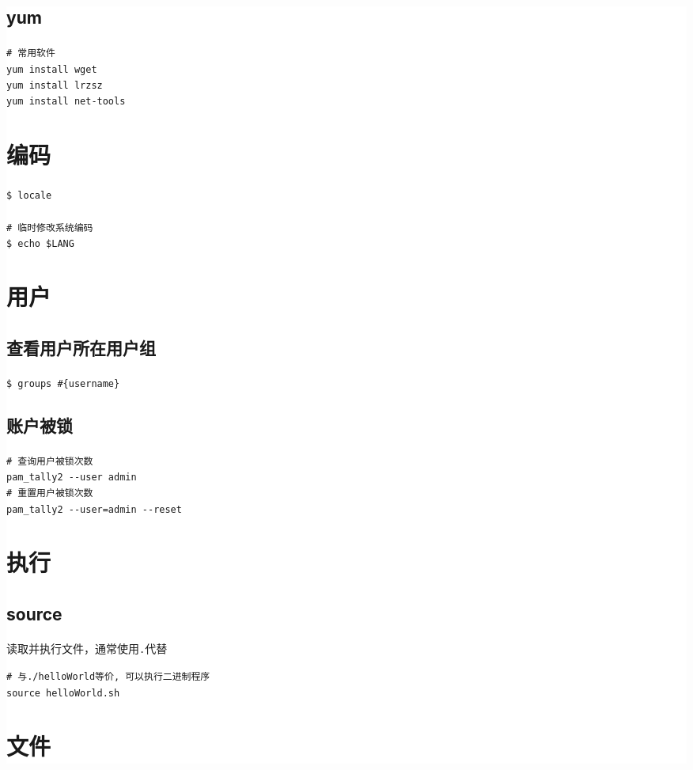 

## yum

``` shell
# 常用软件
yum install wget
yum install lrzsz
yum install net-tools
```

# 编码 

``` shell
$ locale

# 临时修改系统编码
$ echo $LANG
```

# 用户

## 查看用户所在用户组

``` shell
$ groups #{username}
```

## 账户被锁

``` shell
# 查询用户被锁次数
pam_tally2 --user admin
# 重置用户被锁次数
pam_tally2 --user=admin --reset
```

# 执行

## source

读取并执行文件，通常使用`.`代替

``` shell
# 与./helloWorld等价, 可以执行二进制程序
source helloWorld.sh
```

# 文件
